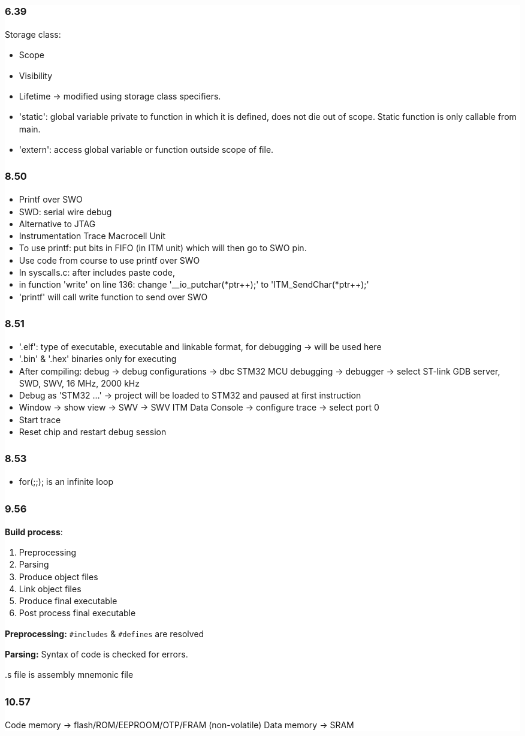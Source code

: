 ### 6.39
Storage class:
-   Scope
-   Visibility
-   Lifetime
    → modified using storage class specifiers.

-   'static': global variable private to function in which it is defined, does not die out of scope. Static function is only callable from main.
-   'extern': access global variable or function outside scope of file.

### 8.50
-   Printf over SWO
-   SWD: serial wire debug
-   Alternative to JTAG
-   Instrumentation Trace Macrocell Unit
-   To use printf: put bits in FIFO (in ITM unit) which will then go to SWO pin.
-   Use code from course to use printf over SWO
-   In syscalls.c: after includes paste code,
-   in function 'write' on line 136: change '__io_putchar(*ptr++);' to 'ITM_SendChar(*ptr++);'
-   'printf' will call write function to send over SWO

### 8.51
-   '.elf': type of executable, executable and linkable format, for debugging → will be used here
-   '.bin' & '.hex' binaries only for executing
-   After compiling: debug → debug configurations → dbc STM32 MCU debugging → debugger → select ST-link GDB server, SWD, SWV, 16 MHz, 2000 kHz
-   Debug as 'STM32 …' → project will be loaded to STM32 and paused at first instruction
-   Window → show view → SWV → SWV ITM Data Console → configure trace → select port 0
-   Start trace
-   Reset chip and restart debug session

### 8.53
-   for(;;); is an infinite loop

### 9.56
**Build process**:
1.  Preprocessing
2.  Parsing
3.  Produce object files
4.  Link object files
5.  Produce final executable
6.  Post process final executable

**Preprocessing:** `#includes` & `#defines` are resolved

**Parsing:** Syntax of code is checked for errors.

.s file is assembly mnemonic file

### 10.57
Code memory → flash/ROM/EEPROOM/OTP/FRAM (non-volatile)
Data memory → SRAM
